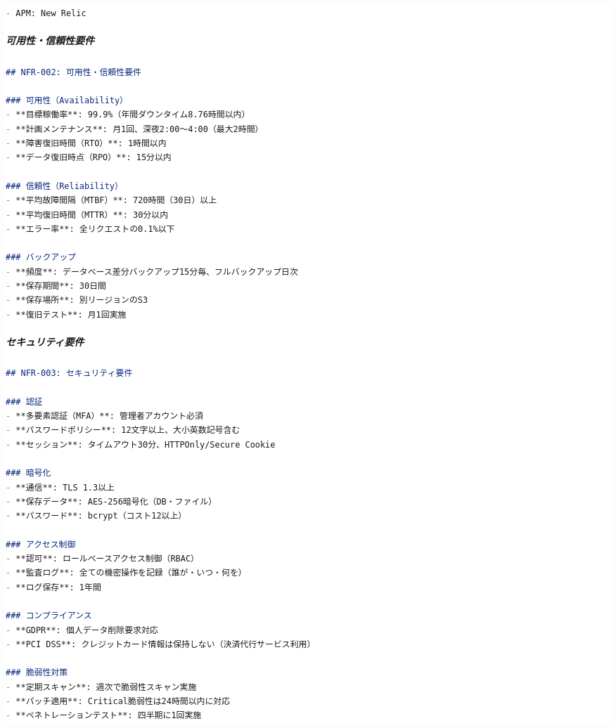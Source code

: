 ```markdown
- APM: New Relic
```

##### 可用性・信頼性要件
```markdown
## NFR-002: 可用性・信頼性要件

### 可用性（Availability）
- **目標稼働率**: 99.9%（年間ダウンタイム8.76時間以内）
- **計画メンテナンス**: 月1回、深夜2:00〜4:00（最大2時間）
- **障害復旧時間（RTO）**: 1時間以内
- **データ復旧時点（RPO）**: 15分以内

### 信頼性（Reliability）
- **平均故障間隔（MTBF）**: 720時間（30日）以上
- **平均復旧時間（MTTR）**: 30分以内
- **エラー率**: 全リクエストの0.1%以下

### バックアップ
- **頻度**: データベース差分バックアップ15分毎、フルバックアップ日次
- **保存期間**: 30日間
- **保存場所**: 別リージョンのS3
- **復旧テスト**: 月1回実施
```

##### セキュリティ要件
```markdown
## NFR-003: セキュリティ要件

### 認証
- **多要素認証（MFA）**: 管理者アカウント必須
- **パスワードポリシー**: 12文字以上、大小英数記号含む
- **セッション**: タイムアウト30分、HTTPOnly/Secure Cookie

### 暗号化
- **通信**: TLS 1.3以上
- **保存データ**: AES-256暗号化（DB・ファイル）
- **パスワード**: bcrypt（コスト12以上）

### アクセス制御
- **認可**: ロールベースアクセス制御（RBAC）
- **監査ログ**: 全ての機密操作を記録（誰が・いつ・何を）
- **ログ保存**: 1年間

### コンプライアンス
- **GDPR**: 個人データ削除要求対応
- **PCI DSS**: クレジットカード情報は保持しない（決済代行サービス利用）

### 脆弱性対策
- **定期スキャン**: 週次で脆弱性スキャン実施
- **パッチ適用**: Critical脆弱性は24時間以内に対応
- **ペネトレーションテスト**: 四半期に1回実施
```
